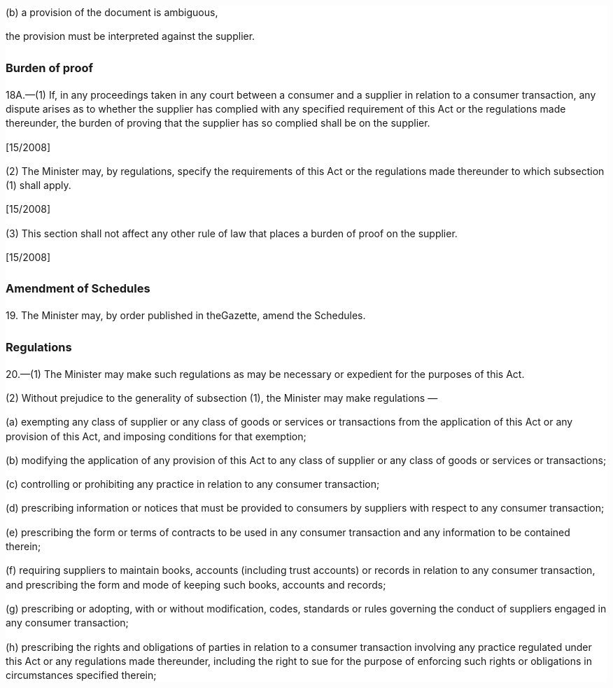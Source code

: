 (b) a provision of the document is ambiguous,

the provision must be interpreted against the supplier.

### Burden of proof

18A\.—(1) If, in any proceedings taken in any court between a consumer and a supplier in relation to a consumer transaction, any dispute arises as to whether the supplier has complied with any specified requirement of this Act or the regulations made thereunder, the burden of proving that the supplier has so complied shall be on the supplier.

[15/2008]

(2) The Minister may, by regulations, specify the requirements of this Act or the regulations made thereunder to which subsection (1) shall apply.

[15/2008]

(3) This section shall not affect any other rule of law that places a burden of proof on the supplier.

[15/2008]

### Amendment of Schedules

19\. The Minister may, by order published in theGazette, amend the Schedules.

### Regulations

20\.—(1) The Minister may make such regulations as may be necessary or expedient for the purposes of this Act.

(2) Without prejudice to the generality of subsection (1), the Minister may make regulations —

(a) exempting any class of supplier or any class of goods or services or transactions from the application of this Act or any provision of this Act, and imposing conditions for that exemption;

(b) modifying the application of any provision of this Act to any class of supplier or any class of goods or services or transactions;

(c) controlling or prohibiting any practice in relation to any consumer transaction;

(d) prescribing information or notices that must be provided to consumers by suppliers with respect to any consumer transaction;

(e) prescribing the form or terms of contracts to be used in any consumer transaction and any information to be contained therein;

(f) requiring suppliers to maintain books, accounts (including trust accounts) or records in relation to any consumer transaction, and prescribing the form and mode of keeping such books, accounts and records;

(g) prescribing or adopting, with or without modification, codes, standards or rules governing the conduct of suppliers engaged in any consumer transaction;

(h) prescribing the rights and obligations of parties in relation to a consumer transaction involving any practice regulated under this Act or any regulations made thereunder, including the right to sue for the purpose of enforcing such rights or obligations in circumstances specified therein;
